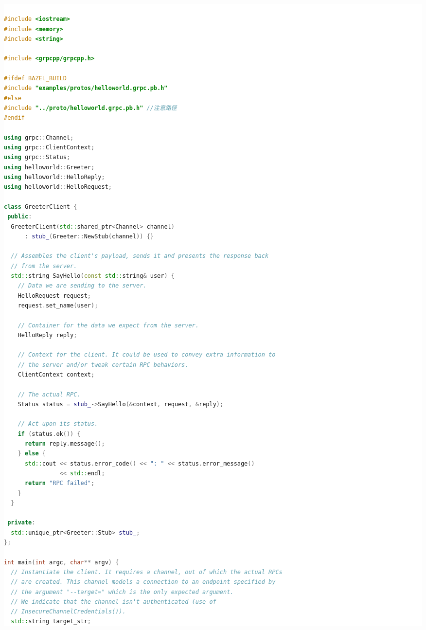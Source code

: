```c++

#include <iostream>
#include <memory>
#include <string>

#include <grpcpp/grpcpp.h>

#ifdef BAZEL_BUILD
#include "examples/protos/helloworld.grpc.pb.h"
#else
#include "../proto/helloworld.grpc.pb.h" //注意路径
#endif

using grpc::Channel;
using grpc::ClientContext;
using grpc::Status;
using helloworld::Greeter;
using helloworld::HelloReply;
using helloworld::HelloRequest;

class GreeterClient {
 public:
  GreeterClient(std::shared_ptr<Channel> channel)
      : stub_(Greeter::NewStub(channel)) {}

  // Assembles the client's payload, sends it and presents the response back
  // from the server.
  std::string SayHello(const std::string& user) {
    // Data we are sending to the server.
    HelloRequest request;
    request.set_name(user);

    // Container for the data we expect from the server.
    HelloReply reply;

    // Context for the client. It could be used to convey extra information to
    // the server and/or tweak certain RPC behaviors.
    ClientContext context;

    // The actual RPC.
    Status status = stub_->SayHello(&context, request, &reply);

    // Act upon its status.
    if (status.ok()) {
      return reply.message();
    } else {
      std::cout << status.error_code() << ": " << status.error_message()
                << std::endl;
      return "RPC failed";
    }
  }

 private:
  std::unique_ptr<Greeter::Stub> stub_;
};

int main(int argc, char** argv) {
  // Instantiate the client. It requires a channel, out of which the actual RPCs
  // are created. This channel models a connection to an endpoint specified by
  // the argument "--target=" which is the only expected argument.
  // We indicate that the channel isn't authenticated (use of
  // InsecureChannelCredentials()).
  std::string target_str;
```